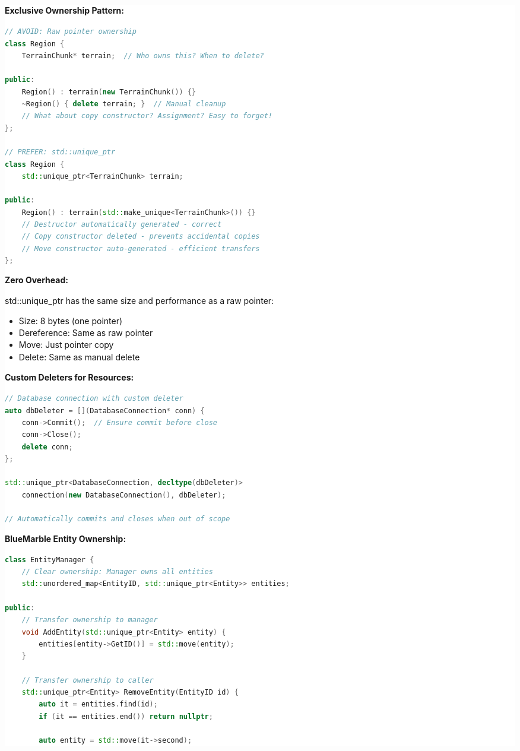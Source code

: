 **Exclusive Ownership Pattern:**

```cpp
// AVOID: Raw pointer ownership
class Region {
    TerrainChunk* terrain;  // Who owns this? When to delete?
    
public:
    Region() : terrain(new TerrainChunk()) {}
    ~Region() { delete terrain; }  // Manual cleanup
    // What about copy constructor? Assignment? Easy to forget!
};

// PREFER: std::unique_ptr
class Region {
    std::unique_ptr<TerrainChunk> terrain;
    
public:
    Region() : terrain(std::make_unique<TerrainChunk>()) {}
    // Destructor automatically generated - correct
    // Copy constructor deleted - prevents accidental copies
    // Move constructor auto-generated - efficient transfers
};
```

**Zero Overhead:**

std::unique_ptr has the same size and performance as a raw pointer:
- Size: 8 bytes (one pointer)
- Dereference: Same as raw pointer
- Move: Just pointer copy
- Delete: Same as manual delete

**Custom Deleters for Resources:**

```cpp
// Database connection with custom deleter
auto dbDeleter = [](DatabaseConnection* conn) {
    conn->Commit();  // Ensure commit before close
    conn->Close();
    delete conn;
};

std::unique_ptr<DatabaseConnection, decltype(dbDeleter)> 
    connection(new DatabaseConnection(), dbDeleter);

// Automatically commits and closes when out of scope
```

**BlueMarble Entity Ownership:**

```cpp
class EntityManager {
    // Clear ownership: Manager owns all entities
    std::unordered_map<EntityID, std::unique_ptr<Entity>> entities;
    
public:
    // Transfer ownership to manager
    void AddEntity(std::unique_ptr<Entity> entity) {
        entities[entity->GetID()] = std::move(entity);
    }
    
    // Transfer ownership to caller
    std::unique_ptr<Entity> RemoveEntity(EntityID id) {
        auto it = entities.find(id);
        if (it == entities.end()) return nullptr;
        
        auto entity = std::move(it->second);
```